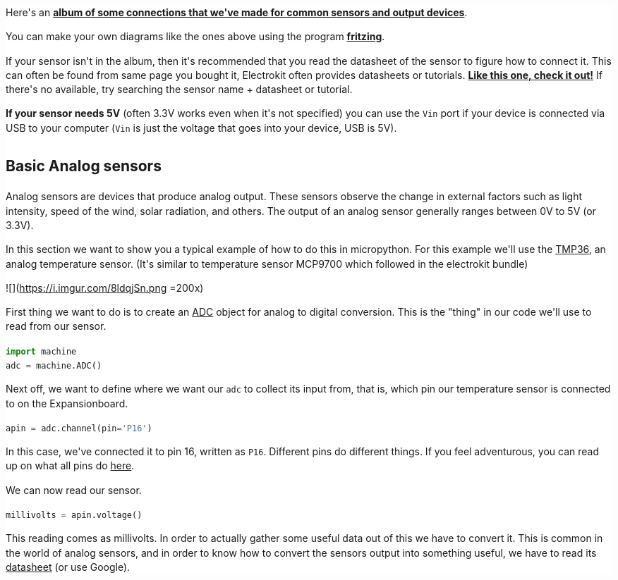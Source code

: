 Here's an [**album of some connections that we've made for common sensors and output devices**](https://imgur.com/gallery/DT0jhg6).

You can make your own diagrams like the ones above using the program [**fritzing**](https://fritzing.org/). 

If your sensor isn't in the album, then it's recommended that you read the datasheet of the sensor to figure how to connect it. This can often be found from same page you bought it, Electrokit often provides datasheets or tutorials. [**Like this one, check it out!**](https://www.electrokit.com/uploads/productfile/41015/User_guide.pdf) If there's no available, try searching the sensor name + datasheet or tutorial.

**If your sensor needs 5V** (often 3.3V works even when it's not specified) you can use the `Vin` port if your device is connected via USB to your computer (`Vin` is just the voltage that goes into your device, USB is 5V).


## Basic Analog sensors

Analog sensors are devices that produce analog output. These sensors observe the change in external factors such as light intensity, speed of the wind, solar radiation, and others. The output of an analog sensor generally ranges between 0V to 5V (or 3.3V).

In this section we want to show you a typical example of how to do this in micropython. For this example we'll use the [TMP36](https://www.electrokit.com/produkt/tmp36-to-92-temperaturgivare/), an analog temperature sensor. (It's similar to temperature sensor MCP9700 which followed in the electrokit bundle)

![](https://i.imgur.com/8ldqjSn.png =200x)


First thing we want to do is to create an [ADC](https://docs.pycom.io/firmwareapi/pycom/machine/adc/#app) object for analog to digital conversion. This is the "thing" in our code we'll use to read from our sensor. 

```python
import machine
adc = machine.ADC()
```

Next off, we want to define where we want our `adc` to collect its input from, that is, which pin our temperature sensor is connected to on the Expansionboard. 

```python
apin = adc.channel(pin='P16')
```

In this case, we've connected it to pin 16, written as `P16`. Different pins do different things. If you feel adventurous, you can read up on what all pins do [here](https://docs.pycom.io/gitbook/assets/lopy4-pinout.pdf).

We can now read our sensor.

```python
millivolts = apin.voltage()
```

This reading comes as millivolts. In order to actually gather some useful data out of this we have to convert it. This is common in the world of analog sensors, and in order to know how to convert the sensors output into something useful, we have to read its [datasheet](https://www.electrokit.com/uploads/productfile/41012/41012431.pdf) (or use Google). 
